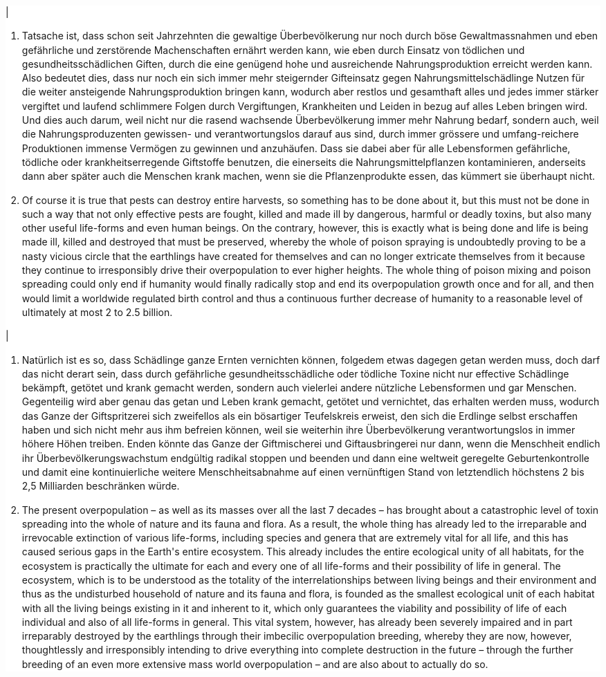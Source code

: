 | 
  1. Tatsache ist, dass schon seit Jahrzehnten die gewaltige Überbevölkerung nur noch durch böse Gewaltmassnahmen und eben gefährliche und zerstörende Machenschaften ernährt werden kann, wie eben durch Einsatz von tödlichen und gesundheitsschädlichen Giften, durch die eine genügend hohe und ausreichende Nahrungsproduktion erreicht werden kann. Also bedeutet dies, dass nur noch ein sich immer mehr steigernder Gifteinsatz gegen Nahrungsmittelschädlinge Nutzen für die weiter ansteigende Nahrungsproduktion bringen kann, wodurch aber restlos und gesamthaft alles und jedes immer stärker vergiftet und laufend schlimmere Folgen durch Vergiftungen, Krankheiten und Leiden in bezug auf alles Leben bringen wird. Und dies auch darum, weil nicht nur die rasend wachsende Überbevölkerung immer mehr Nahrung bedarf, sondern auch, weil die Nahrungsproduzenten gewissen- und verantwortungslos darauf aus sind, durch immer grössere und umfang-reichere Produktionen immense Vermögen zu gewinnen und anzuhäufen. Dass sie dabei aber für alle Lebensformen gefährliche, tödliche oder krankheitserregende Giftstoffe benutzen, die einerseits die Nahrungsmittelpflanzen kontaminieren, anderseits dann aber später auch die Menschen krank machen, wenn sie die Pflanzenprodukte essen, das kümmert sie überhaupt nicht.

  
  1. Of course it is true that pests can destroy entire harvests, so something has to be done about it, but this must not be done in such a way that not only effective pests are fought, killed and made ill by dangerous, harmful or deadly toxins, but also many other useful life-forms and even human beings. On the contrary, however, this is exactly what is being done and life is being made ill, killed and destroyed that must be preserved, whereby the whole of poison spraying is undoubtedly proving to be a nasty vicious circle that the earthlings have created for themselves and can no longer extricate themselves from it because they continue to irresponsibly drive their overpopulation to ever higher heights. The whole thing of poison mixing and poison spreading could only end if humanity would finally radically stop and end its overpopulation growth once and for all, and then would limit a worldwide regulated birth control and thus a continuous further decrease of humanity to a reasonable level of ultimately at most 2 to 2.5 billion.

| 
  1. Natürlich ist es so, dass Schädlinge ganze Ernten vernichten können, folgedem etwas dagegen getan werden muss, doch darf das nicht derart sein, dass durch gefährliche gesundheitsschädliche oder tödliche Toxine nicht nur effective Schädlinge bekämpft, getötet und krank gemacht werden, sondern auch vielerlei andere nützliche Lebensformen und gar Menschen. Gegenteilig wird aber genau das getan und Leben krank gemacht, getötet und vernichtet, das erhalten werden muss, wodurch das Ganze der Giftspritzerei sich zweifellos als ein bösartiger Teufelskreis erweist, den sich die Erdlinge selbst erschaffen haben und sich nicht mehr aus ihm befreien können, weil sie weiterhin ihre Überbevölkerung verantwortungslos in immer höhere Höhen treiben. Enden könnte das Ganze der Giftmischerei und Giftausbringerei nur dann, wenn die Menschheit endlich ihr Überbevölkerungswachstum endgültig radikal stoppen und beenden und dann eine weltweit geregelte Geburtenkontrolle und damit eine kontinuierliche weitere Menschheitsabnahme auf einen vernünftigen Stand von letztendlich höchstens 2 bis 2,5 Milliarden beschränken würde.

  
  1. The present overpopulation – as well as its masses over all the last 7 decades – has brought about a catastrophic level of toxin spreading into the whole of nature and its fauna and flora. As a result, the whole thing has already led to the irreparable and irrevocable extinction of various life-forms, including species and genera that are extremely vital for all life, and this has caused serious gaps in the Earth's entire ecosystem. This already includes the entire ecological unity of all habitats, for the ecosystem is practically the ultimate for each and every one of all life-forms and their possibility of life in general. The ecosystem, which is to be understood as the totality of the interrelationships between living beings and their environment and thus as the undisturbed household of nature and its fauna and flora, is founded as the smallest ecological unit of each habitat with all the living beings existing in it and inherent to it, which only guarantees the viability and possibility of life of each individual and also of all life-forms in general. This vital system, however, has already been severely impaired and in part irreparably destroyed by the earthlings through their imbecilic overpopulation breeding, whereby they are now, however, thoughtlessly and irresponsibly intending to drive everything into complete destruction in the future – through the further breeding of an even more extensive mass world overpopulation – and are also about to actually do so.
